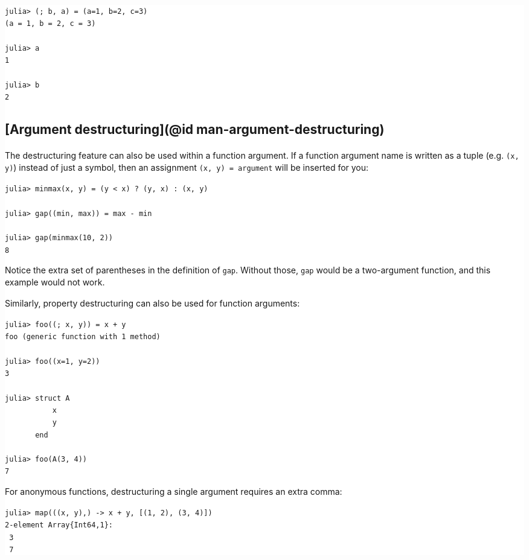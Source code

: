 ```jldoctest
julia> (; b, a) = (a=1, b=2, c=3)
(a = 1, b = 2, c = 3)

julia> a
1

julia> b
2
```

## [Argument destructuring](@id man-argument-destructuring)

The destructuring feature can also be used within a function argument.
If a function argument name is written as a tuple (e.g. `(x, y)`) instead of just
a symbol, then an assignment `(x, y) = argument` will be inserted for you:

```julia-repl
julia> minmax(x, y) = (y < x) ? (y, x) : (x, y)

julia> gap((min, max)) = max - min

julia> gap(minmax(10, 2))
8
```

Notice the extra set of parentheses in the definition of `gap`. Without those, `gap`
would be a two-argument function, and this example would not work.

Similarly, property destructuring can also be used for function arguments:

```julia-repl
julia> foo((; x, y)) = x + y
foo (generic function with 1 method)

julia> foo((x=1, y=2))
3

julia> struct A
           x
           y
       end

julia> foo(A(3, 4))
7
```

For anonymous functions, destructuring a single argument requires an extra comma:

```
julia> map(((x, y),) -> x + y, [(1, 2), (3, 4)])
2-element Array{Int64,1}:
 3
 7
```
